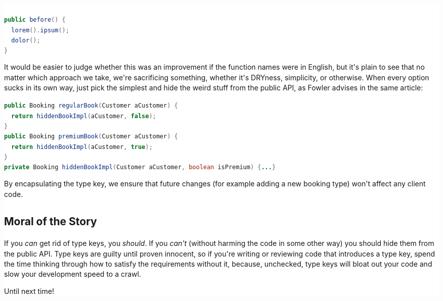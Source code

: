 ```java

public before() {
  lorem().ipsum();
  dolor();
}
```

It would be easier to judge whether this was an improvement if the function names were in English, but it's plain to see that no matter which approach we take, we're sacrificing something, whether it's DRYness, simplicity, or otherwise. When every option sucks in its own way, just pick the simplest and hide the weird stuff from the public API, as Fowler advises in the same article:

```java
public Booking regularBook(Customer aCustomer) {
  return hiddenBookImpl(aCustomer, false);
}
public Booking premiumBook(Customer aCustomer) {
  return hiddenBookImpl(aCustomer, true);
}
private Booking hiddenBookImpl(Customer aCustomer, boolean isPremium) {...}
```

By encapsulating the type key, we ensure that future changes (for example adding a new booking type) won't affect any client code.

## Moral of the Story

If you _can_ get rid of type keys, you _should_. If you _can't_ (without harming the code in some other way) you should hide them from the public API. Type keys are guilty until proven innocent, so if you're writing or reviewing code that introduces a type key, spend the time thinking through how to satisfy the requirements without it, because, unchecked, type keys will bloat out your code and slow your development speed to a crawl.

Until next time!
